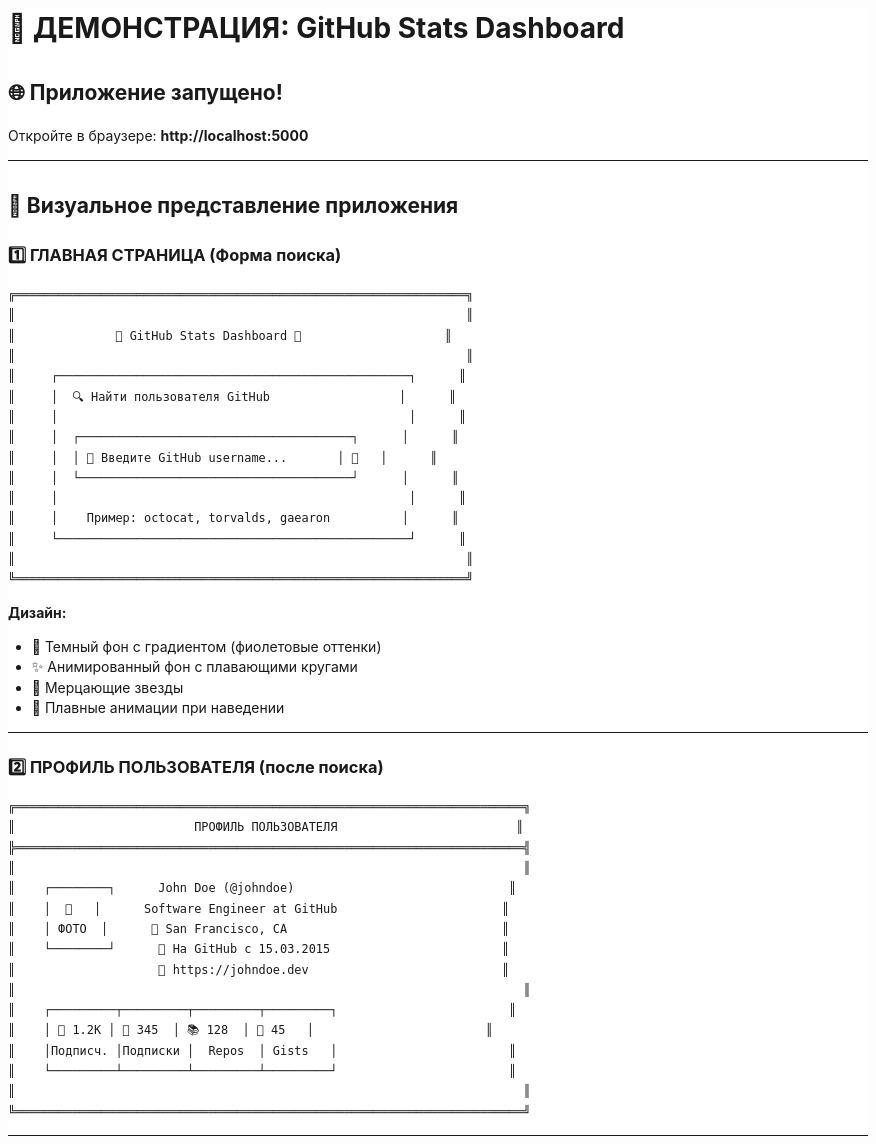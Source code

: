 # 🎯 ДЕМОНСТРАЦИЯ: GitHub Stats Dashboard

## 🌐 Приложение запущено!

Откройте в браузере: **http://localhost:5000**

---

## 📸 Визуальное представление приложения

### 1️⃣ ГЛАВНАЯ СТРАНИЦА (Форма поиска)

```
╔═══════════════════════════════════════════════════════════════╗
║                                                               ║
║              🌟 GitHub Stats Dashboard 🌟                    ║
║                                                               ║
║     ┌─────────────────────────────────────────────────┐      ║
║     │  🔍 Найти пользователя GitHub                  │      ║
║     │                                                 │      ║
║     │  ┌──────────────────────────────────────┐      │      ║
║     │  │ 👤 Введите GitHub username...       │ 🚀   │      ║
║     │  └──────────────────────────────────────┘      │      ║
║     │                                                 │      ║
║     │    Пример: octocat, torvalds, gaearon          │      ║
║     └─────────────────────────────────────────────────┘      ║
║                                                               ║
╚═══════════════════════════════════════════════════════════════╝
```

**Дизайн:**
- 🎨 Темный фон с градиентом (фиолетовые оттенки)
- ✨ Анимированный фон с плавающими кругами
- 🌟 Мерцающие звезды
- 💫 Плавные анимации при наведении

---

### 2️⃣ ПРОФИЛЬ ПОЛЬЗОВАТЕЛЯ (после поиска)

```
╔═══════════════════════════════════════════════════════════════════════╗
║                         ПРОФИЛЬ ПОЛЬЗОВАТЕЛЯ                         ║
╠═══════════════════════════════════════════════════════════════════════╣
║                                                                       ║
║    ┌────────┐      John Doe (@johndoe)                              ║
║    │  👤   │      Software Engineer at GitHub                       ║
║    │ ФОТО  │      📍 San Francisco, CA                              ║
║    └────────┘      📅 На GitHub с 15.03.2015                        ║
║                    🔗 https://johndoe.dev                           ║
║                                                                       ║
║    ┌─────────┬─────────┬─────────┬─────────┐                        ║
║    │ 👥 1.2K │ 👤 345  │ 📚 128  │ 📝 45   │                        ║
║    │Подписч. │Подписки │  Repos  │ Gists   │                        ║
║    └─────────┴─────────┴─────────┴─────────┘                        ║
║                                                                       ║
╚═══════════════════════════════════════════════════════════════════════╝
```

---